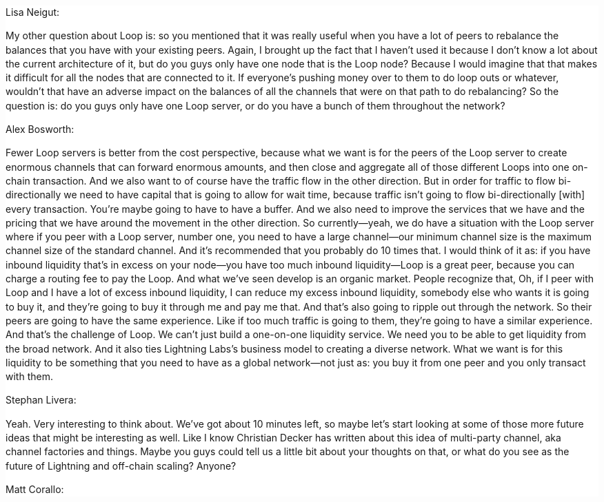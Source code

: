 Lisa Neigut:

My other question about Loop is: so you mentioned that it was really useful when you have a lot of peers to rebalance the balances that you have with your existing peers. Again, I brought up the fact that I haven’t used it because I don’t know a lot about the current architecture of it, but do you guys only have one node that is the Loop node? Because I would imagine that that makes it difficult for all the nodes that are connected to it. If everyone’s pushing money over to them to do loop outs or whatever, wouldn’t that have an adverse impact on the balances of all the channels that were on that path to do rebalancing? So the question is: do you guys only have one Loop server, or do you have a bunch of them throughout the network?

Alex Bosworth:

Fewer Loop servers is better from the cost perspective, because what we want is for the peers of the Loop server to create enormous channels that can forward enormous amounts, and then close and aggregate all of those different Loops into one on-chain transaction. And we also want to of course have the traffic flow in the other direction. But in order for traffic to flow bi-directionally we need to have capital that is going to allow for wait time, because traffic isn’t going to flow bi-directionally [with] every transaction. You’re maybe going to have to have a buffer. And we also need to improve the services that we have and the pricing that we have around the movement in the other direction. So currently—yeah, we do have a situation with the Loop server where if you peer with a Loop server, number one, you need to have a large channel—our minimum channel size is the maximum channel size of the standard channel. And it’s recommended that you probably do 10 times that. I would think of it as: if you have inbound liquidity that’s in excess on your node—you have too much inbound liquidity—Loop is a great peer, because you can charge a routing fee to pay the Loop. And what we’ve seen develop is an organic market. People recognize that, Oh, if I peer with Loop and I have a lot of excess inbound liquidity, I can reduce my excess inbound liquidity, somebody else who wants it is going to buy it, and they’re going to buy it through me and pay me that. And that’s also going to ripple out through the network. So their peers are going to have the same experience. Like if too much traffic is going to them, they’re going to have a similar experience. And that’s the challenge of Loop. We can’t just build a one-on-one liquidity service. We need you to be able to get liquidity from the broad network. And it also ties Lightning Labs’s business model to creating a diverse network. What we want is for this liquidity to be something that you need to have as a global network—not just as: you buy it from one peer and you only transact with them.

Stephan Livera:

Yeah. Very interesting to think about. We’ve got about 10 minutes left, so maybe let’s start looking at some of those more future ideas that might be interesting as well. Like I know Christian Decker has written about this idea of multi-party channel, aka channel factories and things. Maybe you guys could tell us a little bit about your thoughts on that, or what do you see as the future of Lightning and off-chain scaling? Anyone?

Matt Corallo:
